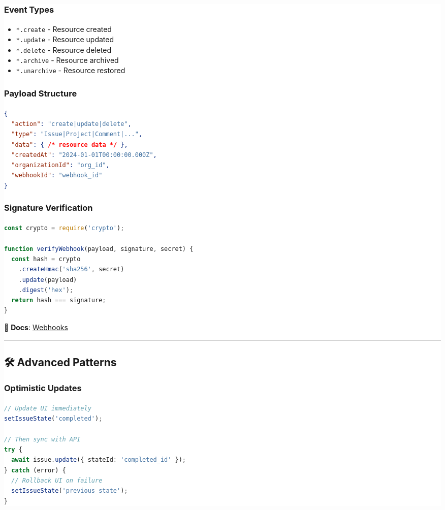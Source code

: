 ### Event Types
- `*.create` - Resource created
- `*.update` - Resource updated  
- `*.delete` - Resource deleted
- `*.archive` - Resource archived
- `*.unarchive` - Resource restored

### Payload Structure
```json
{
  "action": "create|update|delete",
  "type": "Issue|Project|Comment|...",
  "data": { /* resource data */ },
  "createdAt": "2024-01-01T00:00:00.000Z",
  "organizationId": "org_id",
  "webhookId": "webhook_id"
}
```

### Signature Verification
```typescript
const crypto = require('crypto');

function verifyWebhook(payload, signature, secret) {
  const hash = crypto
    .createHmac('sha256', secret)
    .update(payload)
    .digest('hex');
  return hash === signature;
}
```
📖 **Docs**: [Webhooks](developers-webhooks.md)

---

## 🛠️ Advanced Patterns

### Optimistic Updates
```typescript
// Update UI immediately
setIssueState('completed');

// Then sync with API
try {
  await issue.update({ stateId: 'completed_id' });
} catch (error) {
  // Rollback UI on failure
  setIssueState('previous_state');
}
```
